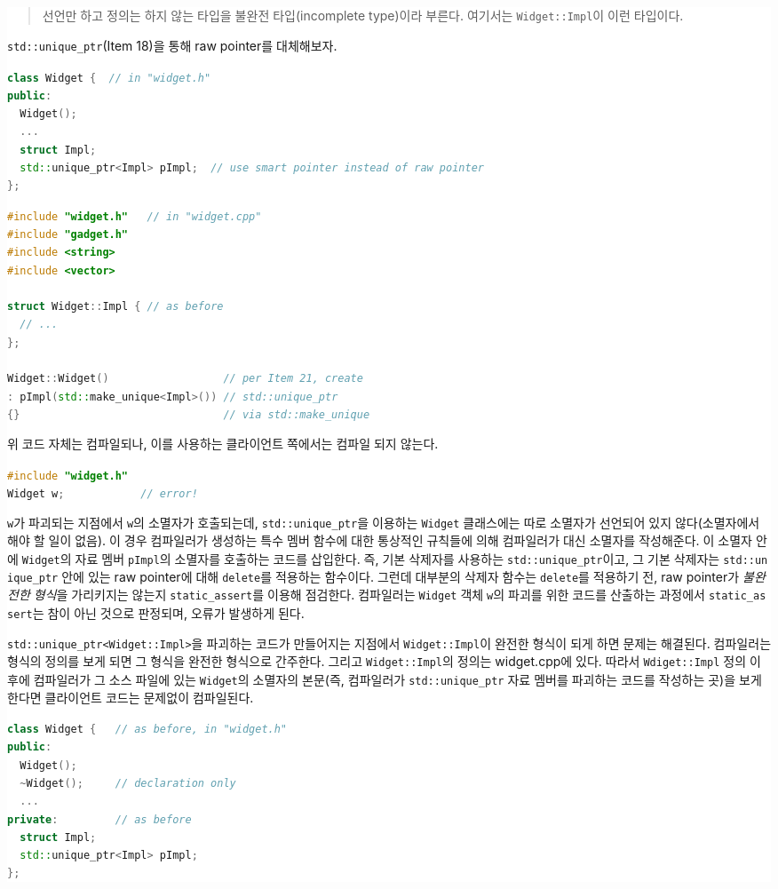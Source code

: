 > 선언만 하고 정의는 하지 않는 타입을 불완전 타입(incomplete type)이라 부른다. 여기서는 `Widget::Impl`이 이런 타입이다.

`std::unique_ptr`(Item 18)을 통해 raw pointer를 대체해보자.

```cpp
class Widget {  // in "widget.h"
public:
  Widget(); 
  ...
  struct Impl;
  std::unique_ptr<Impl> pImpl;  // use smart pointer instead of raw pointer
};
```

```cpp
#include "widget.h"   // in "widget.cpp" 
#include "gadget.h"
#include <string>
#include <vector>

struct Widget::Impl { // as before
  // ...
};

Widget::Widget()                  // per Item 21, create
: pImpl(std::make_unique<Impl>()) // std::unique_ptr
{}                                // via std::make_unique
```

위 코드 자체는 컴파일되나, 이를 사용하는 클라이언트 쪽에서는 컴파일 되지 않는다.

```cpp
#include "widget.h"
Widget w;            // error!
```

`w`가 파괴되는 지점에서 `w`의 소멸자가 호출되는데, `std::unique_ptr`을 이용하는 `Widget` 클래스에는 따로 소멸자가 선언되어 있지 않다(소멸자에서 해야 할 일이 없음). 이 경우 컴파일러가 생성하는 특수 멤버 함수에 대한 통상적인 규칙들에 의해 컴파일러가 대신 소멸자를 작성해준다. 이 소멸자 안에 `Widget`의 자료 멤버 `pImpl`의 소멸자를 호출하는 코드를 삽입한다. 즉, 기본 삭제자를 사용하는 `std::unique_ptr`이고, 그 기본 삭제자는 `std::unique_ptr` 안에 있는 raw pointer에 대해 `delete`를 적용하는 함수이다. 그런데 대부분의 삭제자 함수는 `delete`를 적용하기 전, raw pointer가 *불완전한 형식*을 가리키지는 않는지 `static_assert`를 이용해 점검한다. 컴파일러는 `Widget` 객체 `w`의 파괴를 위한 코드를 산출하는 과정에서 `static_assert`는 참이 아닌 것으로 판정되며, 오류가 발생하게 된다.

`std::unique_ptr<Widget::Impl>`을 파괴하는 코드가 만들어지는 지점에서 `Widget::Impl`이 완전한 형식이 되게 하면 문제는 해결된다. 컴파일러는 형식의 정의를 보게 되면 그 형식을 완전한 형식으로 간주한다. 그리고 `Widget::Impl`의 정의는 widget.cpp에 있다. 따라서 `Wdiget::Impl` 정의 이후에 컴파일러가 그 소스 파일에 있는 `Widget`의 소멸자의 본문(즉, 컴파일러가 `std::unique_ptr` 자료 멤버를 파괴하는 코드를 작성하는 곳)을 보게 한다면 클라이언트 코드는 문제없이 컴파일된다.

```cpp
class Widget {   // as before, in "widget.h" 
public:
  Widget();
  ~Widget();     // declaration only
  ...
private:         // as before
  struct Impl;
  std::unique_ptr<Impl> pImpl;
};
```
